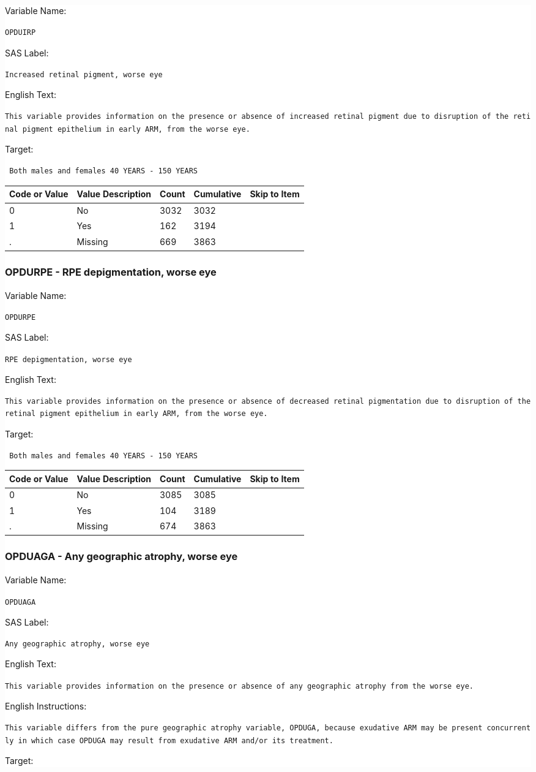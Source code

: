 Variable Name:

    OPDUIRP
SAS Label:

    Increased retinal pigment, worse eye
English Text:

    This variable provides information on the presence or absence of increased retinal pigment due to disruption of the retinal pigment epithelium in early ARM, from the worse eye.
Target:

     Both males and females 40 YEARS - 150 YEARS
Code or Value | Value Description | Count | Cumulative | Skip to Item  
---|---|---|---|---  
0 | No | 3032 | 3032 |   
1 | Yes | 162 | 3194 |   
. | Missing | 669 | 3863 |   
  
### OPDURPE - RPE depigmentation, worse eye

Variable Name:

    OPDURPE
SAS Label:

    RPE depigmentation, worse eye
English Text:

    This variable provides information on the presence or absence of decreased retinal pigmentation due to disruption of the retinal pigment epithelium in early ARM, from the worse eye.
Target:

     Both males and females 40 YEARS - 150 YEARS
Code or Value | Value Description | Count | Cumulative | Skip to Item  
---|---|---|---|---  
0 | No | 3085 | 3085 |   
1 | Yes | 104 | 3189 |   
. | Missing | 674 | 3863 |   
  
### OPDUAGA - Any geographic atrophy, worse eye

Variable Name:

    OPDUAGA
SAS Label:

    Any geographic atrophy, worse eye
English Text:

    This variable provides information on the presence or absence of any geographic atrophy from the worse eye.
English Instructions:

    This variable differs from the pure geographic atrophy variable, OPDUGA, because exudative ARM may be present concurrently in which case OPDUGA may result from exudative ARM and/or its treatment.
Target:
